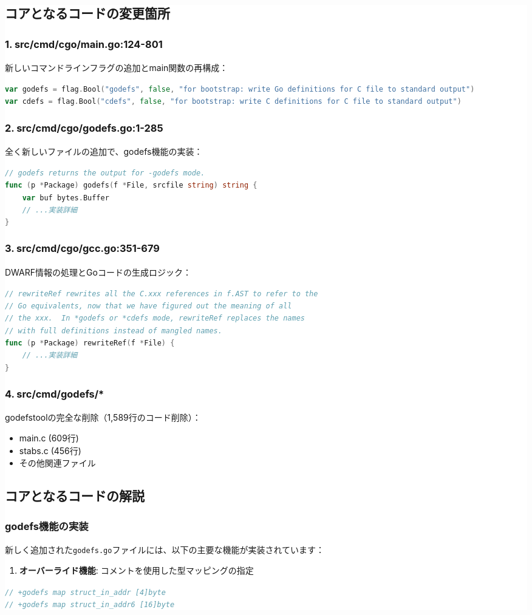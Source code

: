 ## コアとなるコードの変更箇所

### 1. src/cmd/cgo/main.go:124-801
新しいコマンドラインフラグの追加とmain関数の再構成：

```go
var godefs = flag.Bool("godefs", false, "for bootstrap: write Go definitions for C file to standard output")
var cdefs = flag.Bool("cdefs", false, "for bootstrap: write C definitions for C file to standard output")
```

### 2. src/cmd/cgo/godefs.go:1-285
全く新しいファイルの追加で、godefs機能の実装：

```go
// godefs returns the output for -godefs mode.
func (p *Package) godefs(f *File, srcfile string) string {
	var buf bytes.Buffer
	// ...実装詳細
}
```

### 3. src/cmd/cgo/gcc.go:351-679
DWARF情報の処理とGoコードの生成ロジック：

```go
// rewriteRef rewrites all the C.xxx references in f.AST to refer to the
// Go equivalents, now that we have figured out the meaning of all
// the xxx.  In *godefs or *cdefs mode, rewriteRef replaces the names
// with full definitions instead of mangled names.
func (p *Package) rewriteRef(f *File) {
	// ...実装詳細
}
```

### 4. src/cmd/godefs/*
godefstoolの完全な削除（1,589行のコード削除）：
- main.c (609行)
- stabs.c (456行)
- その他関連ファイル

## コアとなるコードの解説

### godefs機能の実装

新しく追加された`godefs.go`ファイルには、以下の主要な機能が実装されています：

1. **オーバーライド機能**: コメントを使用した型マッピングの指定
```go
// +godefs map struct_in_addr [4]byte
// +godefs map struct_in_addr6 [16]byte
```
